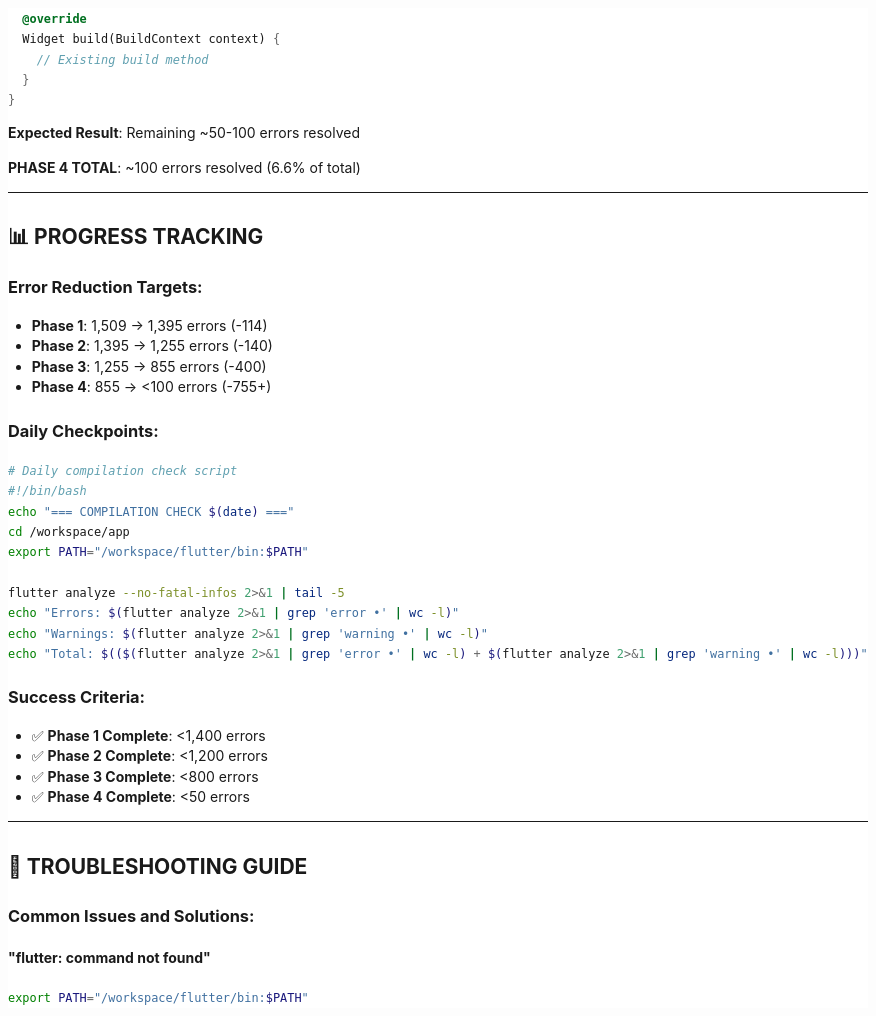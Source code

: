 ```dart
  @override
  Widget build(BuildContext context) {
    // Existing build method
  }
}
```

**Expected Result**: Remaining ~50-100 errors resolved

**PHASE 4 TOTAL**: ~100 errors resolved (6.6% of total)

---

## 📊 PROGRESS TRACKING

### **Error Reduction Targets**:
- **Phase 1**: 1,509 → 1,395 errors (-114)
- **Phase 2**: 1,395 → 1,255 errors (-140)  
- **Phase 3**: 1,255 → 855 errors (-400)
- **Phase 4**: 855 → <100 errors (-755+)

### **Daily Checkpoints**:
```bash
# Daily compilation check script
#!/bin/bash
echo "=== COMPILATION CHECK $(date) ==="
cd /workspace/app
export PATH="/workspace/flutter/bin:$PATH"

flutter analyze --no-fatal-infos 2>&1 | tail -5
echo "Errors: $(flutter analyze 2>&1 | grep 'error •' | wc -l)"
echo "Warnings: $(flutter analyze 2>&1 | grep 'warning •' | wc -l)"
echo "Total: $(($(flutter analyze 2>&1 | grep 'error •' | wc -l) + $(flutter analyze 2>&1 | grep 'warning •' | wc -l)))"
```

### **Success Criteria**:
- ✅ **Phase 1 Complete**: <1,400 errors
- ✅ **Phase 2 Complete**: <1,200 errors  
- ✅ **Phase 3 Complete**: <800 errors
- ✅ **Phase 4 Complete**: <50 errors

---

## 🚨 TROUBLESHOOTING GUIDE

### **Common Issues and Solutions**:

#### **"flutter: command not found"**
```bash
export PATH="/workspace/flutter/bin:$PATH"
```
